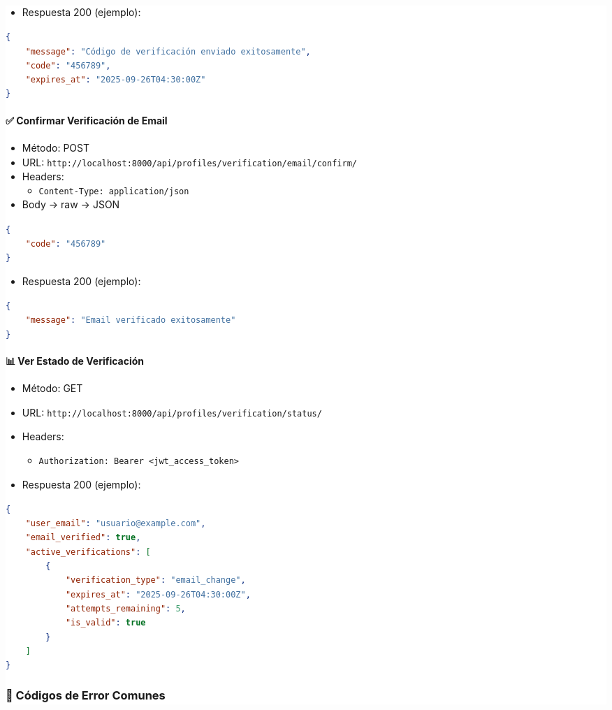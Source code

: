 - Respuesta 200 (ejemplo):

```json
{
    "message": "Código de verificación enviado exitosamente",
    "code": "456789",
    "expires_at": "2025-09-26T04:30:00Z"
}
```

#### ✅ Confirmar Verificación de Email

- Método: POST
- URL: `http://localhost:8000/api/profiles/verification/email/confirm/`
- Headers:
  - `Content-Type: application/json`
- Body → raw → JSON

```json
{
    "code": "456789"
}
```

- Respuesta 200 (ejemplo):

```json
{
    "message": "Email verificado exitosamente"
}
```

#### 📊 Ver Estado de Verificación

- Método: GET
- URL: `http://localhost:8000/api/profiles/verification/status/`
- Headers:
  - `Authorization: Bearer <jwt_access_token>`

- Respuesta 200 (ejemplo):

```json
{
    "user_email": "usuario@example.com",
    "email_verified": true,
    "active_verifications": [
        {
            "verification_type": "email_change",
            "expires_at": "2025-09-26T04:30:00Z",
            "attempts_remaining": 5,
            "is_valid": true
        }
    ]
}
```

### 🚨 Códigos de Error Comunes
